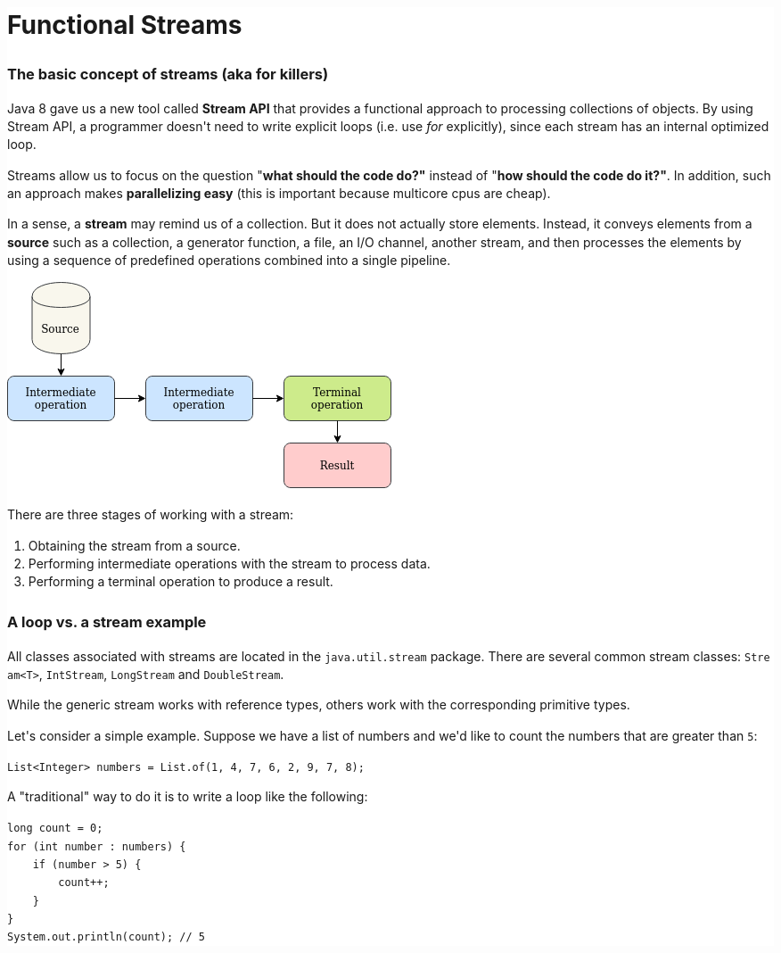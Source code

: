 # Functional Streams

### The basic concept of streams (aka for killers)
Java 8 gave us a new tool called **Stream API** that provides a functional approach to processing collections of objects. By using Stream API, a programmer doesn't need to write explicit loops (i.e. use *for* explicitly), since each stream has an internal optimized loop. 

Streams allow us to focus on the question "**what should the code do?"** instead of "**how should the code do it?"**. In addition, such an approach makes **parallelizing easy** (this is important because multicore cpus are cheap).

In a sense, a **stream** may remind us of a collection. But it does not actually store elements. Instead, it conveys elements from a **source** such as a collection, a generator function, a file, an I/O channel, another stream, and then processes the elements by using a sequence of predefined operations combined into a single pipeline.

![](images/stream-pipeline.png)

There are three stages of working with a stream:

1.  Obtaining the stream from a source.
2.  Performing intermediate operations with the stream to process data.
3.  Performing a terminal operation to produce a result.

### A loop vs. a stream example
All classes associated with streams are located in the `java.util.stream` package. There are several common stream classes: `Stream<T>`, `IntStream`, `LongStream` and `DoubleStream`. 

While the generic stream works with reference types, others work with the corresponding primitive types. 

Let's consider a simple example. Suppose we have a list of numbers and we'd like to count the numbers that are greater than `5`:

```
List<Integer> numbers = List.of(1, 4, 7, 6, 2, 9, 7, 8);
```

A "traditional" way to do it is to write a loop like the following:

```
long count = 0;
for (int number : numbers) {
    if (number > 5) {
        count++;
    }
}
System.out.println(count); // 5
```
